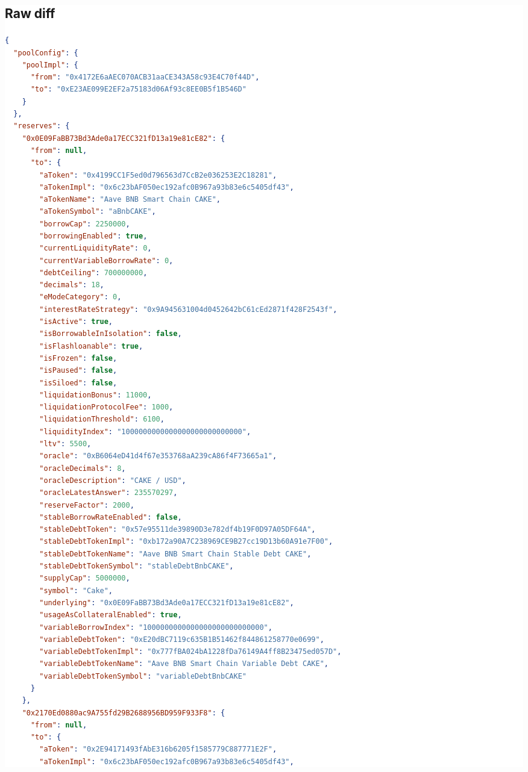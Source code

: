 
## Raw diff

```json
{
  "poolConfig": {
    "poolImpl": {
      "from": "0x4172E6aAEC070ACB31aaCE343A58c93E4C70f44D",
      "to": "0xE23AE099E2EF2a75183d06Af93c8EE0B5f1B546D"
    }
  },
  "reserves": {
    "0x0E09FaBB73Bd3Ade0a17ECC321fD13a19e81cE82": {
      "from": null,
      "to": {
        "aToken": "0x4199CC1F5ed0d796563d7CcB2e036253E2C18281",
        "aTokenImpl": "0x6c23bAF050ec192afc0B967a93b83e6c5405df43",
        "aTokenName": "Aave BNB Smart Chain CAKE",
        "aTokenSymbol": "aBnbCAKE",
        "borrowCap": 2250000,
        "borrowingEnabled": true,
        "currentLiquidityRate": 0,
        "currentVariableBorrowRate": 0,
        "debtCeiling": 700000000,
        "decimals": 18,
        "eModeCategory": 0,
        "interestRateStrategy": "0x9A945631004d0452642bC61cEd2871f428F2543f",
        "isActive": true,
        "isBorrowableInIsolation": false,
        "isFlashloanable": true,
        "isFrozen": false,
        "isPaused": false,
        "isSiloed": false,
        "liquidationBonus": 11000,
        "liquidationProtocolFee": 1000,
        "liquidationThreshold": 6100,
        "liquidityIndex": "1000000000000000000000000000",
        "ltv": 5500,
        "oracle": "0xB6064eD41d4f67e353768aA239cA86f4F73665a1",
        "oracleDecimals": 8,
        "oracleDescription": "CAKE / USD",
        "oracleLatestAnswer": 235570297,
        "reserveFactor": 2000,
        "stableBorrowRateEnabled": false,
        "stableDebtToken": "0x57e95511de39890D3e782df4b19F0D97A05DF64A",
        "stableDebtTokenImpl": "0xb172a90A7C238969CE9B27cc19D13b60A91e7F00",
        "stableDebtTokenName": "Aave BNB Smart Chain Stable Debt CAKE",
        "stableDebtTokenSymbol": "stableDebtBnbCAKE",
        "supplyCap": 5000000,
        "symbol": "Cake",
        "underlying": "0x0E09FaBB73Bd3Ade0a17ECC321fD13a19e81cE82",
        "usageAsCollateralEnabled": true,
        "variableBorrowIndex": "1000000000000000000000000000",
        "variableDebtToken": "0xE20dBC7119c635B1B51462f844861258770e0699",
        "variableDebtTokenImpl": "0x777fBA024bA1228fDa76149A4ff8B23475ed057D",
        "variableDebtTokenName": "Aave BNB Smart Chain Variable Debt CAKE",
        "variableDebtTokenSymbol": "variableDebtBnbCAKE"
      }
    },
    "0x2170Ed0880ac9A755fd29B2688956BD959F933F8": {
      "from": null,
      "to": {
        "aToken": "0x2E94171493fAbE316b6205f1585779C887771E2F",
        "aTokenImpl": "0x6c23bAF050ec192afc0B967a93b83e6c5405df43",
```
